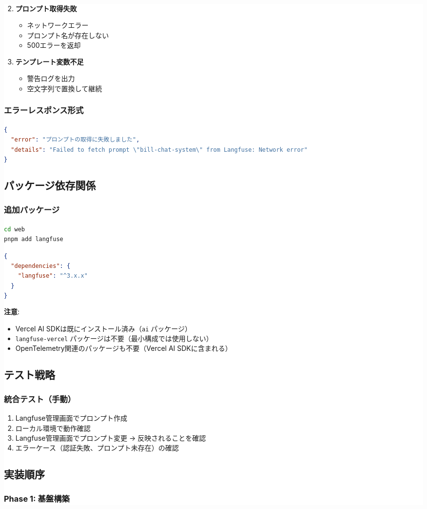 2. **プロンプト取得失敗**
   - ネットワークエラー
   - プロンプト名が存在しない
   - 500エラーを返却

3. **テンプレート変数不足**
   - 警告ログを出力
   - 空文字列で置換して継続

### エラーレスポンス形式

```json
{
  "error": "プロンプトの取得に失敗しました",
  "details": "Failed to fetch prompt \"bill-chat-system\" from Langfuse: Network error"
}
```

## パッケージ依存関係

### 追加パッケージ

```bash
cd web
pnpm add langfuse
```

```json
{
  "dependencies": {
    "langfuse": "^3.x.x"
  }
}
```

**注意**:
- Vercel AI SDKは既にインストール済み（`ai` パッケージ）
- `langfuse-vercel` パッケージは不要（最小構成では使用しない）
- OpenTelemetry関連のパッケージも不要（Vercel AI SDKに含まれる）

## テスト戦略

### 統合テスト（手動）

1. Langfuse管理画面でプロンプト作成
2. ローカル環境で動作確認
3. Langfuse管理画面でプロンプト変更 → 反映されることを確認
4. エラーケース（認証失敗、プロンプト未存在）の確認

## 実装順序

### Phase 1: 基盤構築
